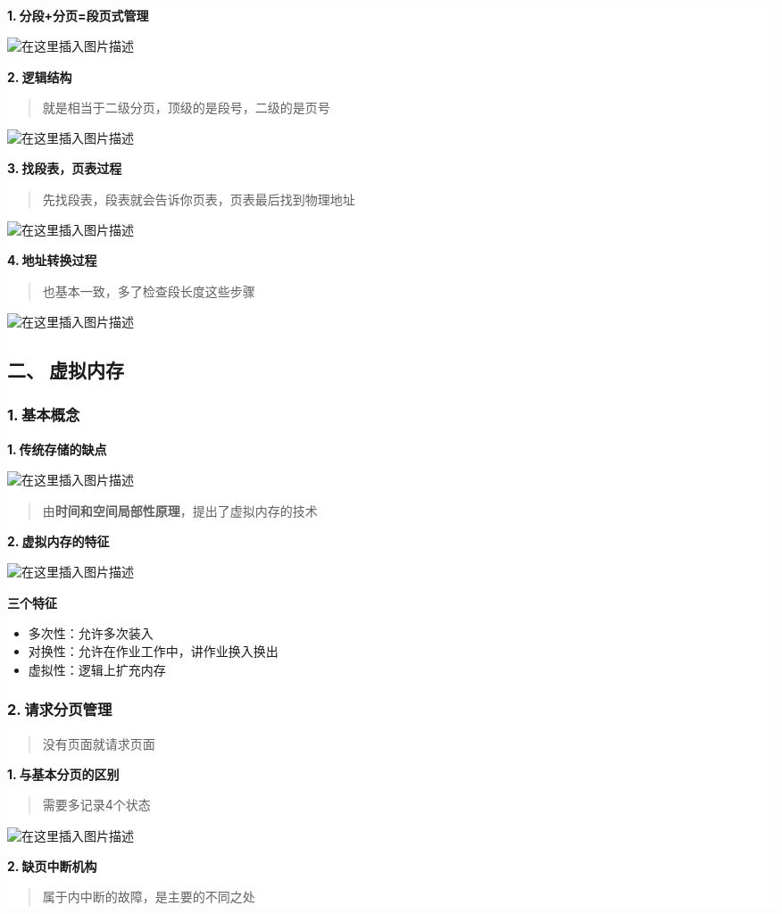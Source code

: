**1. 分段+分页=段页式管理**

![在这里插入图片描述](https://img-blog.csdnimg.cn/20200507154133960.png?x-oss-process=image/watermark,type_ZmFuZ3poZW5naGVpdGk,shadow_10,text_aHR0cHM6Ly9ibG9nLmNzZG4ubmV0L3dlaXhpbl80MzkxNDYwNA==,size_16,color_FFFFFF,t_70)

**2. 逻辑结构**

> 就是相当于二级分页，顶级的是段号，二级的是页号

![在这里插入图片描述](https://img-blog.csdnimg.cn/20200507154755703.png?x-oss-process=image/watermark,type_ZmFuZ3poZW5naGVpdGk,shadow_10,text_aHR0cHM6Ly9ibG9nLmNzZG4ubmV0L3dlaXhpbl80MzkxNDYwNA==,size_16,color_FFFFFF,t_70)

**3. 找段表，页表过程**

> 先找段表，段表就会告诉你页表，页表最后找到物理地址

![在这里插入图片描述](https://img-blog.csdnimg.cn/20200507160703773.png?x-oss-process=image/watermark,type_ZmFuZ3poZW5naGVpdGk,shadow_10,text_aHR0cHM6Ly9ibG9nLmNzZG4ubmV0L3dlaXhpbl80MzkxNDYwNA==,size_16,color_FFFFFF,t_70)

**4. 地址转换过程**

> 也基本一致，多了检查段长度这些步骤

![在这里插入图片描述](https://img-blog.csdnimg.cn/20200507161208162.png?x-oss-process=image/watermark,type_ZmFuZ3poZW5naGVpdGk,shadow_10,text_aHR0cHM6Ly9ibG9nLmNzZG4ubmV0L3dlaXhpbl80MzkxNDYwNA==,size_16,color_FFFFFF,t_70)



## 二、 虚拟内存

### 1. 基本概念

**1. 传统存储的缺点**

![在这里插入图片描述](https://img-blog.csdnimg.cn/20200507175726392.png?x-oss-process=image/watermark,type_ZmFuZ3poZW5naGVpdGk,shadow_10,text_aHR0cHM6Ly9ibG9nLmNzZG4ubmV0L3dlaXhpbl80MzkxNDYwNA==,size_16,color_FFFFFF,t_70)

> 由**时间和空间局部性原理**，提出了虚拟内存的技术

**2. 虚拟内存的特征**

![在这里插入图片描述](https://img-blog.csdnimg.cn/20200507180934242.png?x-oss-process=image/watermark,type_ZmFuZ3poZW5naGVpdGk,shadow_10,text_aHR0cHM6Ly9ibG9nLmNzZG4ubmV0L3dlaXhpbl80MzkxNDYwNA==,size_16,color_FFFFFF,t_70)

**三个特征**

- 多次性：允许多次装入
- 对换性：允许在作业工作中，讲作业换入换出
- 虚拟性：逻辑上扩充内存

### 2. 请求分页管理

> 没有页面就请求页面

**1. 与基本分页的区别**

> 需要多记录4个状态

![在这里插入图片描述](https://img-blog.csdnimg.cn/20200507183231700.png?x-oss-process=image/watermark,type_ZmFuZ3poZW5naGVpdGk,shadow_10,text_aHR0cHM6Ly9ibG9nLmNzZG4ubmV0L3dlaXhpbl80MzkxNDYwNA==,size_16,color_FFFFFF,t_70)

**2. 缺页中断机构**

> 属于内中断的故障，是主要的不同之处
